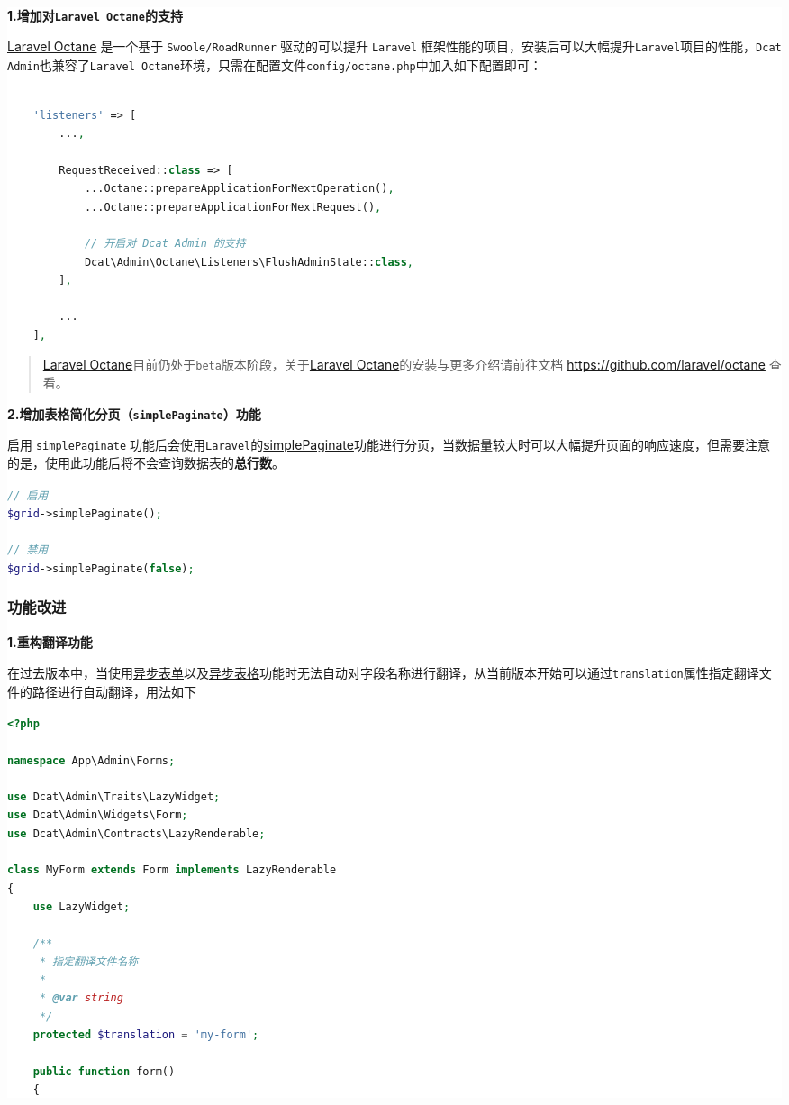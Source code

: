 **1.增加对`Laravel Octane`的支持**

[Laravel Octane](https://github.com/laravel/octane) 是一个基于 `Swoole/RoadRunner` 驱动的可以提升 `Laravel` 框架性能的项目，安装后可以大幅提升`Laravel`项目的性能，`Dcat Admin`也兼容了`Laravel Octane`环境，只需在配置文件`config/octane.php`中加入如下配置即可：

```php

    'listeners' => [
        ...,

        RequestReceived::class => [
            ...Octane::prepareApplicationForNextOperation(),
            ...Octane::prepareApplicationForNextRequest(),
            
            // 开启对 Dcat Admin 的支持
            Dcat\Admin\Octane\Listeners\FlushAdminState::class,
        ],
        
        ...
    ],    
```

> [Laravel Octane](https://github.com/laravel/octane)目前仍处于`beta`版本阶段，关于[Laravel Octane](https://github.com/laravel/octane)的安装与更多介绍请前往文档 https://github.com/laravel/octane 查看。



**2.增加表格简化分页（`simplePaginate`）功能**

启用 `simplePaginate` 功能后会使用`Laravel`的[simplePaginate](https://laravel.com/docs/8.x/pagination#simple-pagination)功能进行分页，当数据量较大时可以大幅提升页面的响应速度，但需要注意的是，使用此功能后将不会查询数据表的**总行数**。

```php
// 启用
$grid->simplePaginate();

// 禁用
$grid->simplePaginate(false);
```

### 功能改进

**1.重构翻译功能**

在过去版本中，当使用[异步表单](lazy.md)以及[异步表格](lazy.md)功能时无法自动对字段名称进行翻译，从当前版本开始可以通过`translation`属性指定翻译文件的路径进行自动翻译，用法如下

```php
<?php

namespace App\Admin\Forms;

use Dcat\Admin\Traits\LazyWidget;
use Dcat\Admin\Widgets\Form;
use Dcat\Admin\Contracts\LazyRenderable;

class MyForm extends Form implements LazyRenderable
{
    use LazyWidget;
    
    /**
     * 指定翻译文件名称
     * 
     * @var string 
     */
    protected $translation = 'my-form';
    
    public function form()
    {
```